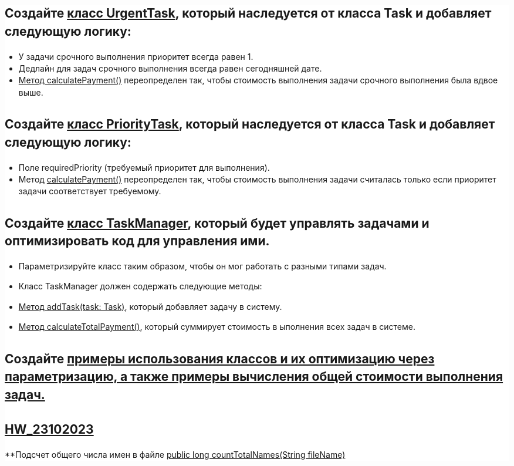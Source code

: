 ## Создайте [класс UrgentTask](https://github.com/DmitriDjourov/Home_Task_Java_Pro/blob/main/HW_16102023/src/main/java/org/example/UrgentTask.java), который наследуется от класса Task и добавляет следующую логику:
- У задачи срочного выполнения приоритет всегда равен 1.
- Дедлайн для задач срочного выполнения всегда равен сегодняшней дате.
- [Метод calculatePayment()](https://github.com/DmitriDjourov/Home_Task_Java_Pro/blob/0944dd91c9049633d43b5eb3fac088d31d9d059b/HW_16102023/src/main/java/org/example/UrgentTask.java#L18) переопределен так, чтобы стоимость выполнения задачи срочного выполнения была вдвое выше.

## Создайте [класс PriorityTask](https://github.com/DmitriDjourov/Home_Task_Java_Pro/blob/main/HW_16102023/src/main/java/org/example/PriorityTask.java), который наследуется от класса Task и добавляет следующую логику:
- Поле requiredPriority (требуемый приоритет для выполнения).
- Метод [calculatePayment()](https://github.com/DmitriDjourov/Home_Task_Java_Pro/blob/0944dd91c9049633d43b5eb3fac088d31d9d059b/HW_16102023/src/main/java/org/example/PriorityTask.java#L19) переопределен так, чтобы стоимость выполнения задачи считалась только если приоритет задачи соответствует требуемому.

## Создайте [класс TaskManager](https://github.com/DmitriDjourov/Home_Task_Java_Pro/blob/main/HW_16102023/src/main/java/org/example/TaskManager.java), который будет управлять задачами и оптимизировать код для управления ими.
- Параметризируйте класс таким образом, чтобы он мог работать с разными типами задач.
- Класс TaskManager должен содержать следующие методы:

- [Метод addTask(task: Task)](https://github.com/DmitriDjourov/Home_Task_Java_Pro/blob/0944dd91c9049633d43b5eb3fac088d31d9d059b/HW_16102023/src/main/java/org/example/TaskManager.java#L21), который добавляет задачу в систему.
- [Метод calculateTotalPayment()](https://github.com/DmitriDjourov/Home_Task_Java_Pro/blob/0944dd91c9049633d43b5eb3fac088d31d9d059b/HW_16102023/src/main/java/org/example/TaskManager.java#L25), который суммирует стоимость в ыполнения всех задач в системе.
  
## Создайте [примеры использования классов и их оптимизацию через параметризацию, а также примеры вычисления общей стоимости выполнения задач.](https://github.com/DmitriDjourov/Home_Task_Java_Pro/blob/main/HW_16102023/src/main/java/org/example/Main.java)


## **[HW_23102023](https://github.com/DmitriDjourov/Home_Task_Java_Pro/blob/main/HW_23102023/src/main/java/org/example/Main.java)**  

**Подсчет общего числа имен в файле
[public long countTotalNames(String fileName)](https://github.com/DmitriDjourov/Home_Task_Java_Pro/blob/77b0a917684522b82263adfc0107029968fc17e8/HW_23102023/src/main/java/org/example/Main.java#L45)
